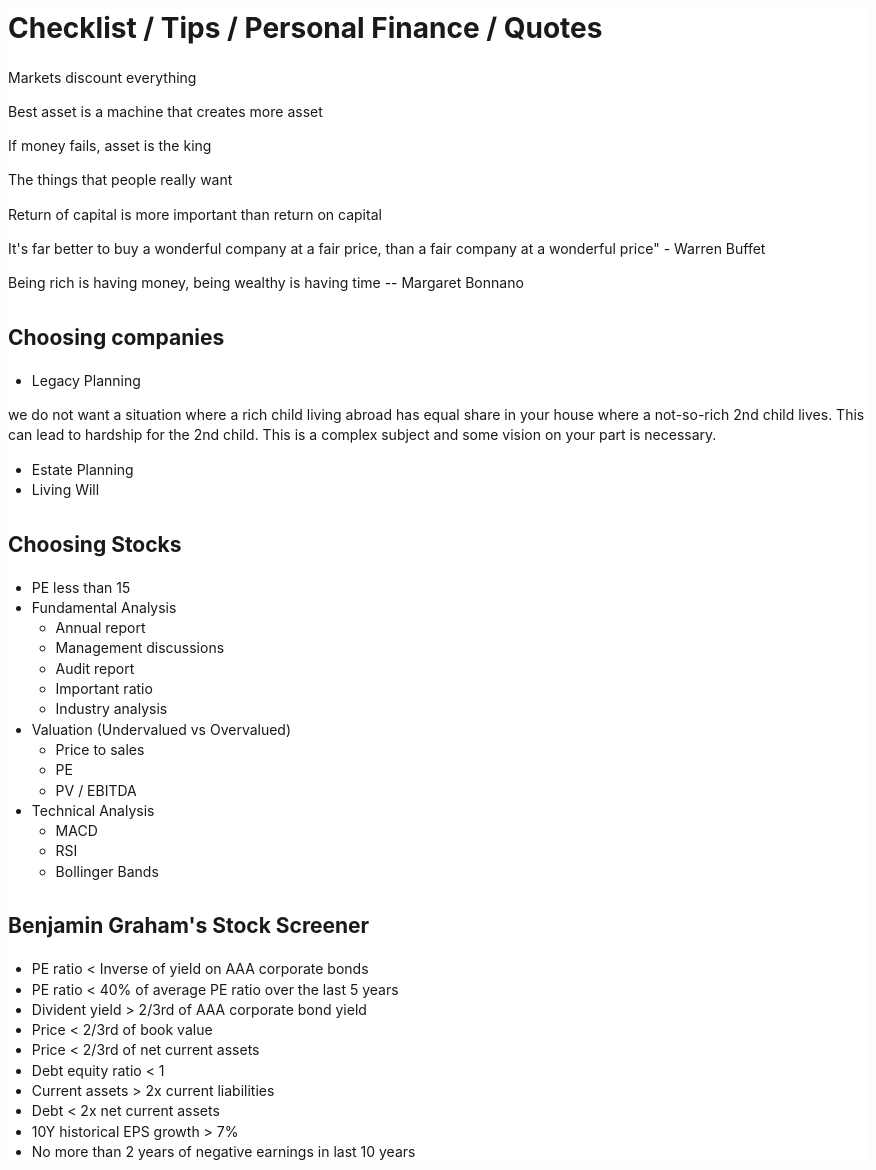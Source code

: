 # Checklist / Tips / Personal Finance / Quotes

Markets discount everything

Best asset is a machine that creates more asset

If money fails, asset is the king

The things that people really want

Return of capital is more important than return on capital

It's far better to buy a wonderful company at a fair price, than a fair company at a wonderful price" - Warren Buffet

Being rich is having money, being wealthy is having time -- Margaret Bonnano

## Choosing companies

- Legacy Planning

we do not want a situation where a rich child living abroad has equal share in your house where a not-so-rich 2nd child lives. This can lead to hardship for the 2nd child. This is a complex subject and some vision on your part is necessary.

- Estate Planning
- Living Will

## Choosing Stocks

- PE less than 15
- Fundamental Analysis
  - Annual report
  - Management discussions
  - Audit report
  - Important ratio
  - Industry analysis
- Valuation (Undervalued vs Overvalued)
  - Price to sales
  - PE
  - PV / EBITDA
- Technical Analysis
  - MACD
  - RSI
  - Bollinger Bands

## Benjamin Graham's Stock Screener

- PE ratio < Inverse of yield on AAA corporate bonds
- PE ratio < 40% of average PE ratio over the last 5 years
- Divident yield > 2/3rd of AAA corporate bond yield
- Price < 2/3rd of book value
- Price < 2/3rd of net current assets
- Debt equity ratio < 1
- Current assets > 2x current liabilities
- Debt < 2x net current assets
- 10Y historical EPS growth > 7%
- No more than 2 years of negative earnings in last 10 years
